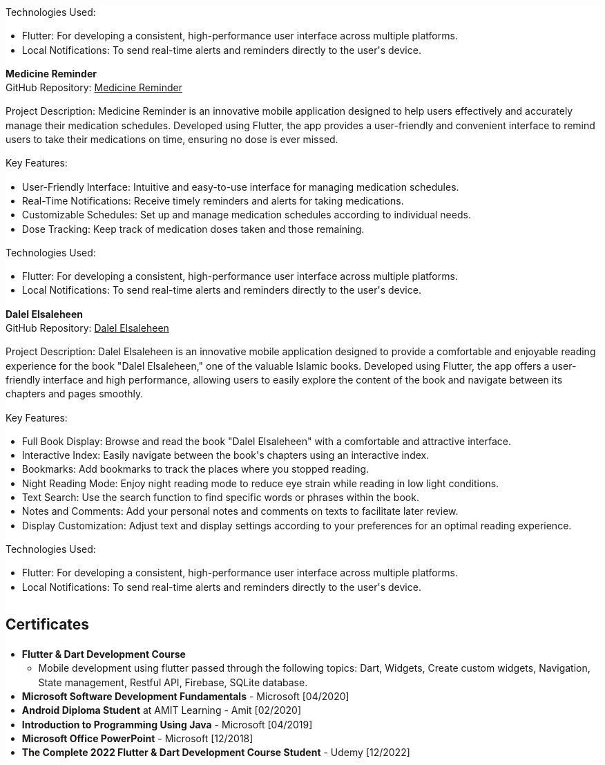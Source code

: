 Technologies Used:
- Flutter: For developing a consistent, high-performance user interface across multiple platforms.
- Local Notifications: To send real-time alerts and reminders directly to the user's device.

**Medicine Reminder**  
GitHub Repository: [Medicine Reminder](#)

Project Description: Medicine Reminder is an innovative mobile application designed to help users effectively and accurately manage their medication schedules. Developed using Flutter, the app provides a user-friendly and convenient interface to remind users to take their medications on time, ensuring no dose is ever missed.

Key Features:
- User-Friendly Interface: Intuitive and easy-to-use interface for managing medication schedules.
- Real-Time Notifications: Receive timely reminders and alerts for taking medications.
- Customizable Schedules: Set up and manage medication schedules according to individual needs.
- Dose Tracking: Keep track of medication doses taken and those remaining.

Technologies Used:
- Flutter: For developing a consistent, high-performance user interface across multiple platforms.
- Local Notifications: To send real-time alerts and reminders directly to the user's device.

**Dalel Elsaleheen**  
GitHub Repository: [Dalel Elsaleheen](#)

Project Description: Dalel Elsaleheen is an innovative mobile application designed to provide a comfortable and enjoyable reading experience for the book "Dalel Elsaleheen," one of the valuable Islamic books. Developed using Flutter, the app offers a user-friendly interface and high performance, allowing users to easily explore the content of the book and navigate between its chapters and pages smoothly.

Key Features:
- Full Book Display: Browse and read the book "Dalel Elsaleheen" with a comfortable and attractive interface.
- Interactive Index: Easily navigate between the book's chapters using an interactive index.
- Bookmarks: Add bookmarks to track the places where you stopped reading.
- Night Reading Mode: Enjoy night reading mode to reduce eye strain while reading in low light conditions.
- Text Search: Use the search function to find specific words or phrases within the book.
- Notes and Comments: Add your personal notes and comments on texts to facilitate later review.
- Display Customization: Adjust text and display settings according to your preferences for an optimal reading experience.

Technologies Used:
- Flutter: For developing a consistent, high-performance user interface across multiple platforms.
- Local Notifications: To send real-time alerts and reminders directly to the user's device.

## Certificates
- **Flutter & Dart Development Course**
  - Mobile development using flutter passed through the following topics: Dart, Widgets, Create custom widgets, Navigation, State management, Restful API, Firebase, SQLite database.
- **Microsoft Software Development Fundamentals** - Microsoft [04/2020]
- **Android Diploma Student** at AMIT Learning - Amit [02/2020]
- **Introduction to Programming Using Java** - Microsoft [04/2019]
- **Microsoft Office PowerPoint** - Microsoft [12/2018]
- **The Complete 2022 Flutter & Dart Development Course Student** - Udemy [12/2022]
